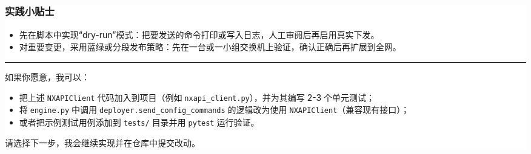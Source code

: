 ### 实践小贴士

- 先在脚本中实现“dry-run”模式：把要发送的命令打印或写入日志，人工审阅后再启用真实下发。
- 对重要变更，采用蓝绿或分段发布策略：先在一台或一小组交换机上验证，确认正确后再扩展到全网。

---

如果你愿意，我可以：

- 把上述 `NXAPIClient` 代码加入到项目（例如 `nxapi_client.py`），并为其编写 2-3 个单元测试；
- 将 `engine.py` 中调用 `deployer.send_config_commands` 的逻辑改为使用 `NXAPIClient`（兼容现有接口）；
- 或者把示例测试用例添加到 `tests/` 目录并用 `pytest` 运行验证。

请选择下一步，我会继续实现并在仓库中提交改动。